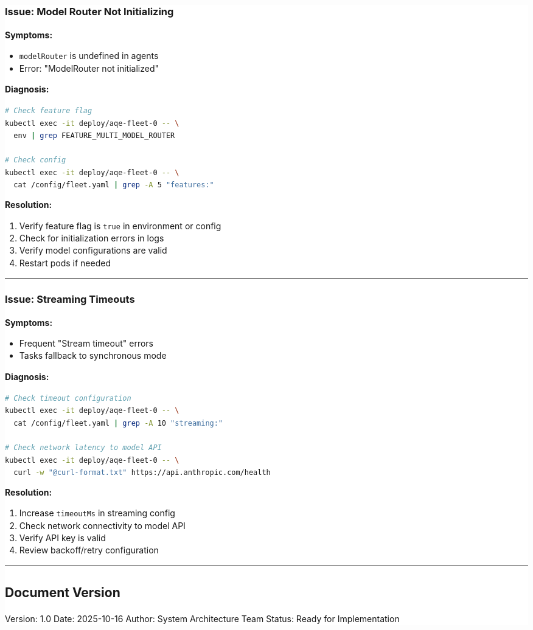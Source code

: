 ### Issue: Model Router Not Initializing

**Symptoms:**
- `modelRouter` is undefined in agents
- Error: "ModelRouter not initialized"

**Diagnosis:**
```bash
# Check feature flag
kubectl exec -it deploy/aqe-fleet-0 -- \
  env | grep FEATURE_MULTI_MODEL_ROUTER

# Check config
kubectl exec -it deploy/aqe-fleet-0 -- \
  cat /config/fleet.yaml | grep -A 5 "features:"
```

**Resolution:**
1. Verify feature flag is `true` in environment or config
2. Check for initialization errors in logs
3. Verify model configurations are valid
4. Restart pods if needed

---

### Issue: Streaming Timeouts

**Symptoms:**
- Frequent "Stream timeout" errors
- Tasks fallback to synchronous mode

**Diagnosis:**
```bash
# Check timeout configuration
kubectl exec -it deploy/aqe-fleet-0 -- \
  cat /config/fleet.yaml | grep -A 10 "streaming:"

# Check network latency to model API
kubectl exec -it deploy/aqe-fleet-0 -- \
  curl -w "@curl-format.txt" https://api.anthropic.com/health
```

**Resolution:**
1. Increase `timeoutMs` in streaming config
2. Check network connectivity to model API
3. Verify API key is valid
4. Review backoff/retry configuration

---

## Document Version

Version: 1.0
Date: 2025-10-16
Author: System Architecture Team
Status: Ready for Implementation
